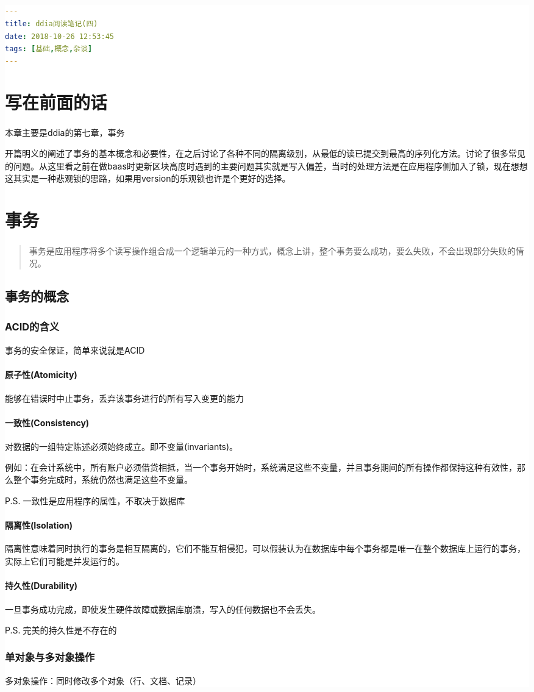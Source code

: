 ```yaml
---
title: ddia阅读笔记(四)
date: 2018-10-26 12:53:45
tags: [基础,概念,杂谈]
---
```


# 写在前面的话

本章主要是ddia的第七章，事务

开篇明义的阐述了事务的基本概念和必要性，在之后讨论了各种不同的隔离级别，从最低的读已提交到最高的序列化方法。讨论了很多常见的问题。从这里看之前在做baas时更新区块高度时遇到的主要问题其实就是写入偏差，当时的处理方法是在应用程序侧加入了锁，现在想想这其实是一种悲观锁的思路，如果用version的乐观锁也许是个更好的选择。





# 事务

> 事务是应用程序将多个读写操作组合成一个逻辑单元的一种方式，概念上讲，整个事务要么成功，要么失败，不会出现部分失败的情况。

## 事务的概念


### ACID的含义

事务的安全保证，简单来说就是ACID

#### 原子性(Atomicity)

能够在错误时中止事务，丢弃该事务进行的所有写入变更的能力

#### 一致性(Consistency)

对数据的一组特定陈述必须始终成立。即不变量(invariants)。

例如：在会计系统中，所有账户必须借贷相抵，当一个事务开始时，系统满足这些不变量，并且事务期间的所有操作都保持这种有效性，那么整个事务完成时，系统仍然也满足这些不变量。

P.S. 一致性是应用程序的属性，不取决于数据库

#### 隔离性(Isolation)

隔离性意味着同时执行的事务是相互隔离的，它们不能互相侵犯，可以假装认为在数据库中每个事务都是唯一在整个数据库上运行的事务，实际上它们可能是并发运行的。

#### 持久性(Durability)

一旦事务成功完成，即使发生硬件故障或数据库崩溃，写入的任何数据也不会丢失。

P.S. 完美的持久性是不存在的

### 单对象与多对象操作

多对象操作：同时修改多个对象（行、文档、记录）    
